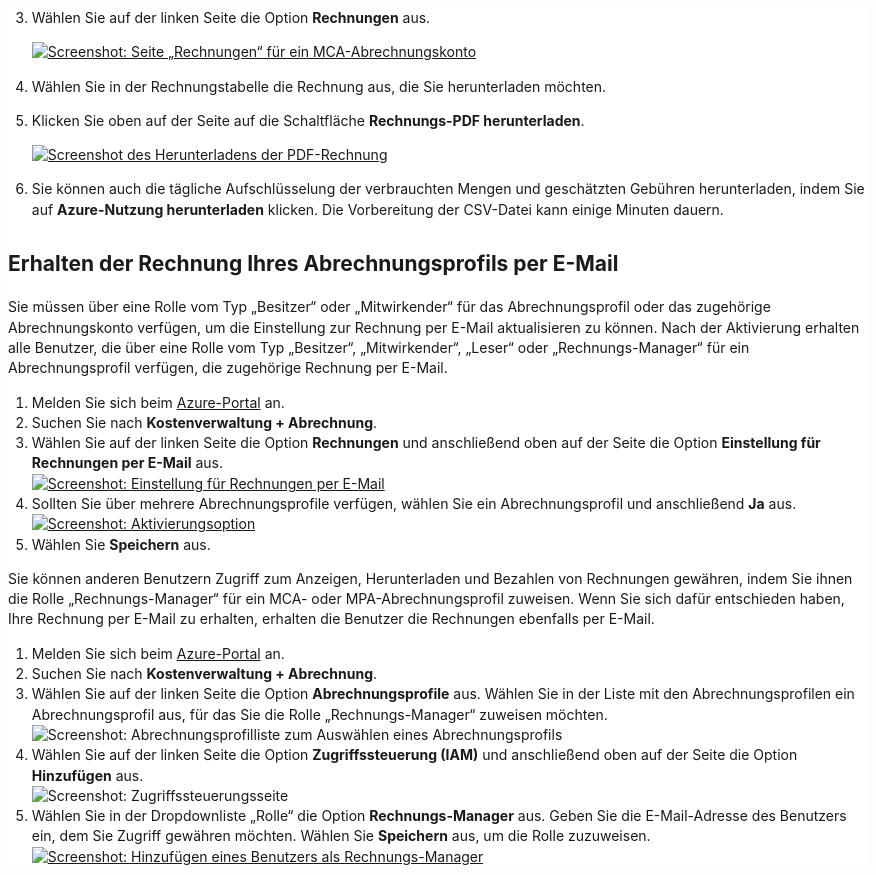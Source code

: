 3. Wählen Sie auf der linken Seite die Option **Rechnungen** aus.

    [![Screenshot: Seite „Rechnungen“ für ein MCA-Abrechnungskonto](./media/download-azure-invoice/mca-billingprofile-invoices.png)](./media/download-azure-invoice/mca-billingprofile-invoices-zoomed-in.png#lightbox)

4. Wählen Sie in der Rechnungstabelle die Rechnung aus, die Sie herunterladen möchten.

5. Klicken Sie oben auf der Seite auf die Schaltfläche **Rechnungs-PDF herunterladen**.

    [![Screenshot des Herunterladens der PDF-Rechnung](./media/download-azure-invoice/mca-billingprofile-download-invoice.png)](./media/download-azure-invoice/mca-billingprofile-download-invoice-zoomed-in.png#lightbox)

6. Sie können auch die tägliche Aufschlüsselung der verbrauchten Mengen und geschätzten Gebühren herunterladen, indem Sie auf **Azure-Nutzung herunterladen** klicken. Die Vorbereitung der CSV-Datei kann einige Minuten dauern.

## <a name="get-your-billing-profiles-invoice-in-email"></a>Erhalten der Rechnung Ihres Abrechnungsprofils per E-Mail

Sie müssen über eine Rolle vom Typ „Besitzer“ oder „Mitwirkender“ für das Abrechnungsprofil oder das zugehörige Abrechnungskonto verfügen, um die Einstellung zur Rechnung per E-Mail aktualisieren zu können. Nach der Aktivierung erhalten alle Benutzer, die über eine Rolle vom Typ „Besitzer“, „Mitwirkender“, „Leser“ oder „Rechnungs-Manager“ für ein Abrechnungsprofil verfügen, die zugehörige Rechnung per E-Mail. 

1.  Melden Sie sich beim [Azure-Portal](https://portal.azure.com) an.
1.  Suchen Sie nach **Kostenverwaltung + Abrechnung**.  
1.  Wählen Sie auf der linken Seite die Option **Rechnungen** und anschließend oben auf der Seite die Option **Einstellung für Rechnungen per E-Mail** aus.  
    [![Screenshot: Einstellung für Rechnungen per E-Mail](./media/download-azure-invoice/mca-billing-profile-select-email-invoice.png)](./media/download-azure-invoice/mca-billing-profile-select-email-invoice-zoomed.png#lightbox)
1.  Sollten Sie über mehrere Abrechnungsprofile verfügen, wählen Sie ein Abrechnungsprofil und anschließend **Ja** aus.  
    [![Screenshot: Aktivierungsoption](./media/download-azure-invoice/mca-billing-profile-email-invoice.png)](./media/download-azure-invoice/mca-billing-profile-select-email-invoice-zoomed.png#lightbox)
1.  Wählen Sie **Speichern** aus.

Sie können anderen Benutzern Zugriff zum Anzeigen, Herunterladen und Bezahlen von Rechnungen gewähren, indem Sie ihnen die Rolle „Rechnungs-Manager“ für ein MCA- oder MPA-Abrechnungsprofil zuweisen. Wenn Sie sich dafür entschieden haben, Ihre Rechnung per E-Mail zu erhalten, erhalten die Benutzer die Rechnungen ebenfalls per E-Mail.

1. Melden Sie sich beim [Azure-Portal](https://portal.azure.com) an.
1. Suchen Sie nach **Kostenverwaltung + Abrechnung**.  
1. Wählen Sie auf der linken Seite die Option **Abrechnungsprofile** aus. Wählen Sie in der Liste mit den Abrechnungsprofilen ein Abrechnungsprofil aus, für das Sie die Rolle „Rechnungs-Manager“ zuweisen möchten.  
   ![Screenshot: Abrechnungsprofilliste zum Auswählen eines Abrechnungsprofils](./media/download-azure-invoice/mca-select-profile-zoomed-in.png)
1. Wählen Sie auf der linken Seite die Option **Zugriffssteuerung (IAM)** und anschließend oben auf der Seite die Option **Hinzufügen** aus.  
    ![Screenshot: Zugriffssteuerungsseite](./media/download-azure-invoice/mca-select-access-control-zoomed-in.png)
1. Wählen Sie in der Dropdownliste „Rolle“ die Option **Rechnungs-Manager** aus. Geben Sie die E-Mail-Adresse des Benutzers ein, dem Sie Zugriff gewähren möchten. Wählen Sie **Speichern** aus, um die Rolle zuzuweisen.  
    [![Screenshot: Hinzufügen eines Benutzers als Rechnungs-Manager](./media/download-azure-invoice/mca-added-invoice-manager.png)](./media/download-azure-invoice/mca-added-invoice-manager.png#lightbox)
   